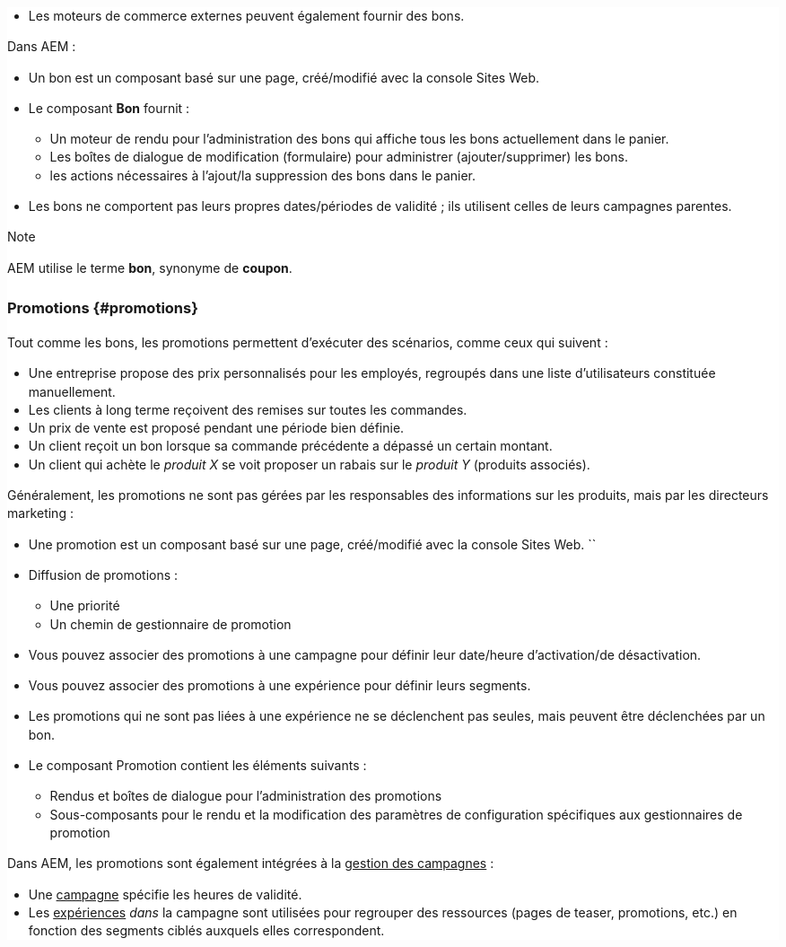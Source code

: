 * Les moteurs de commerce externes peuvent également fournir des bons.

Dans AEM :

* Un bon est un composant basé sur une page, créé/modifié avec la console Sites Web.
* Le composant **Bon** fournit :

   * Un moteur de rendu pour l’administration des bons qui affiche tous les bons actuellement dans le panier.
   * Les boîtes de dialogue de modification (formulaire) pour administrer (ajouter/supprimer) les bons.
   * les actions nécessaires à l’ajout/la suppression des bons dans le panier.

* Les bons ne comportent pas leurs propres dates/périodes de validité ; ils utilisent celles de leurs campagnes parentes.

>[!NOTE]
>
>AEM utilise le terme **bon**, synonyme de **coupon**.

### Promotions {#promotions}

Tout comme les bons, les promotions permettent d’exécuter des scénarios, comme ceux qui suivent :

* Une entreprise propose des prix personnalisés pour les employés, regroupés dans une liste d’utilisateurs constituée manuellement.
* Les clients à long terme reçoivent des remises sur toutes les commandes.
* Un prix de vente est proposé pendant une période bien définie.
* Un client reçoit un bon lorsque sa commande précédente a dépassé un certain montant.
* Un client qui achète le *produit X* se voit proposer un rabais sur le *produit Y* (produits associés).

Généralement, les promotions ne sont pas gérées par les responsables des informations sur les produits, mais par les directeurs marketing :

* Une promotion est un composant basé sur une page, créé/modifié avec la console Sites Web. ``
* Diffusion de promotions :

   * Une priorité
   * Un chemin de gestionnaire de promotion

* Vous pouvez associer des promotions à une campagne pour définir leur date/heure d’activation/de désactivation.
* Vous pouvez associer des promotions à une expérience pour définir leurs segments.
* Les promotions qui ne sont pas liées à une expérience ne se déclenchent pas seules, mais peuvent être déclenchées par un bon.
* Le composant Promotion contient les éléments suivants :

   * Rendus et boîtes de dialogue pour l’administration des promotions
   * Sous-composants pour le rendu et la modification des paramètres de configuration spécifiques aux gestionnaires de promotion

Dans AEM, les promotions sont également intégrées à la [gestion des campagnes](/help/sites-authoring/personalization.md) :

* Une [campagne](/help/sites-authoring/personalization.md) spécifie les heures de validité.
* Les [expériences](/help/sites-authoring/personalization.md) *dans* la campagne sont utilisées pour regrouper des ressources (pages de teaser, promotions, etc.) en fonction des segments ciblés auxquels elles correspondent.
